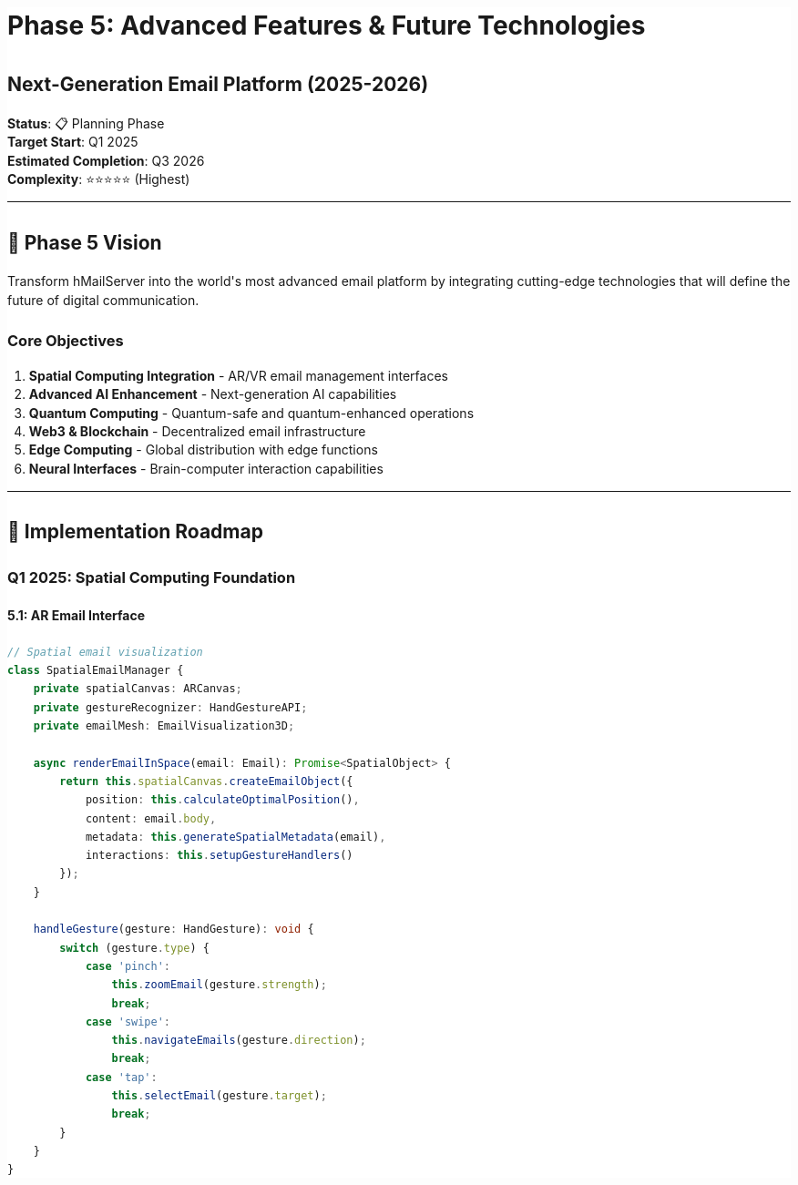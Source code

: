 # Phase 5: Advanced Features & Future Technologies
## Next-Generation Email Platform (2025-2026)

**Status**: 📋 Planning Phase  
**Target Start**: Q1 2025  
**Estimated Completion**: Q3 2026  
**Complexity**: ⭐⭐⭐⭐⭐ (Highest)

---

## 🎯 **Phase 5 Vision**

Transform hMailServer into the world's most advanced email platform by integrating cutting-edge technologies that will define the future of digital communication.

### **Core Objectives**
1. **Spatial Computing Integration** - AR/VR email management interfaces
2. **Advanced AI Enhancement** - Next-generation AI capabilities
3. **Quantum Computing** - Quantum-safe and quantum-enhanced operations
4. **Web3 & Blockchain** - Decentralized email infrastructure
5. **Edge Computing** - Global distribution with edge functions
6. **Neural Interfaces** - Brain-computer interaction capabilities

---

## 🚀 **Implementation Roadmap**

### **Q1 2025: Spatial Computing Foundation**

#### **5.1: AR Email Interface**
```typescript
// Spatial email visualization
class SpatialEmailManager {
    private spatialCanvas: ARCanvas;
    private gestureRecognizer: HandGestureAPI;
    private emailMesh: EmailVisualization3D;
    
    async renderEmailInSpace(email: Email): Promise<SpatialObject> {
        return this.spatialCanvas.createEmailObject({
            position: this.calculateOptimalPosition(),
            content: email.body,
            metadata: this.generateSpatialMetadata(email),
            interactions: this.setupGestureHandlers()
        });
    }
    
    handleGesture(gesture: HandGesture): void {
        switch (gesture.type) {
            case 'pinch':
                this.zoomEmail(gesture.strength);
                break;
            case 'swipe':
                this.navigateEmails(gesture.direction);
                break;
            case 'tap':
                this.selectEmail(gesture.target);
                break;
        }
    }
}
```